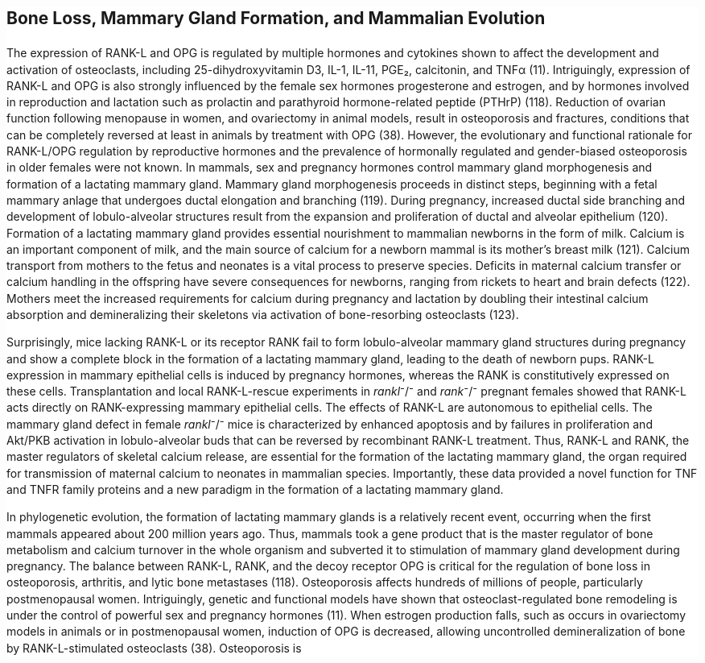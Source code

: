 ## Bone Loss, Mammary Gland Formation, and Mammalian Evolution

The expression of RANK-L and OPG is regulated by multiple hormones and cytokines shown to affect the development and activation of osteoclasts, including 25-dihydroxyvitamin D3, IL-1, IL-11, PGE₂, calcitonin, and TNFα (11). Intriguingly, expression of RANK-L and OPG is also strongly influenced by the female sex hormones progesterone and estrogen, and by hormones involved in reproduction and lactation such as prolactin and parathyroid hormone-related peptide (PTHrP) (118). Reduction of ovarian function following menopause in women, and ovariectomy in animal models, result in osteoporosis and fractures, conditions that can be completely reversed at least in animals by treatment with OPG (38). However, the evolutionary and functional rationale for RANK-L/OPG regulation by reproductive hormones and the prevalence of hormonally regulated and gender-biased osteoporosis in older females were not known.
In mammals, sex and pregnancy hormones control mammary gland morphogenesis and formation of a lactating mammary gland. Mammary gland morphogenesis proceeds in distinct steps, beginning with a fetal mammary anlage that undergoes ductal elongation and branching (119). During pregnancy, increased ductal side branching and development of lobulo-alveolar structures result from the expansion and proliferation of ductal and alveolar epithelium (120). Formation of a lactating mammary gland provides essential nourishment to mammalian newborns in the form of milk. Calcium is an important component of milk, and the main source of calcium for a newborn mammal is its mother’s breast milk (121). Calcium transport from mothers to the fetus and neonates is a vital process to preserve species. Deficits in maternal calcium transfer or calcium handling in the offspring have severe consequences for newborns, ranging from rickets to heart and brain defects (122). Mothers meet the increased requirements for calcium during pregnancy and lactation by doubling their intestinal calcium absorption and demineralizing their skeletons via activation of bone-resorbing osteoclasts (123).

Surprisingly, mice lacking RANK-L or its receptor RANK fail to form lobulo-alveolar mammary gland structures during pregnancy and show a complete block in the formation of a lactating mammary gland, leading to the death of newborn pups. RANK-L expression in mammary epithelial cells is induced by pregnancy hormones, whereas the RANK is constitutively expressed on these cells. Transplantation and local RANK-L-rescue experiments in *rankl*⁻/⁻ and *rank*⁻/⁻ pregnant females showed that RANK-L acts directly on RANK-expressing mammary epithelial cells. The effects of RANK-L are autonomous to epithelial cells. The mammary gland defect in female *rankl*⁻/⁻ mice is characterized by enhanced apoptosis and by failures in proliferation and Akt/PKB activation in lobulo-alveolar buds that can be reversed by recombinant RANK-L treatment. Thus, RANK-L and RANK, the master regulators of skeletal calcium release, are essential for the formation of the lactating mammary gland, the organ required for transmission of maternal calcium to neonates in mammalian species. Importantly, these data provided a novel function for TNF and TNFR family proteins and a new paradigm in the formation of a lactating mammary gland.

In phylogenetic evolution, the formation of lactating mammary glands is a relatively recent event, occurring when the first mammals appeared about 200 million years ago. Thus, mammals took a gene product that is the master regulator of bone metabolism and calcium turnover in the whole organism and subverted it to stimulation of mammary gland development during pregnancy. The balance between RANK-L, RANK, and the decoy receptor OPG is critical for the regulation of bone loss in osteoporosis, arthritis, and lytic bone metastases (118). Osteoporosis affects hundreds of millions of people, particularly postmenopausal women. Intriguingly, genetic and functional models have shown that osteoclast-regulated bone remodeling is under the control of powerful sex and pregnancy hormones (11). When estrogen production falls, such as occurs in ovariectomy models in animals or in postmenopausal women, induction of OPG is decreased, allowing uncontrolled demineralization of bone by RANK-L-stimulated osteoclasts (38). Osteoporosis is
